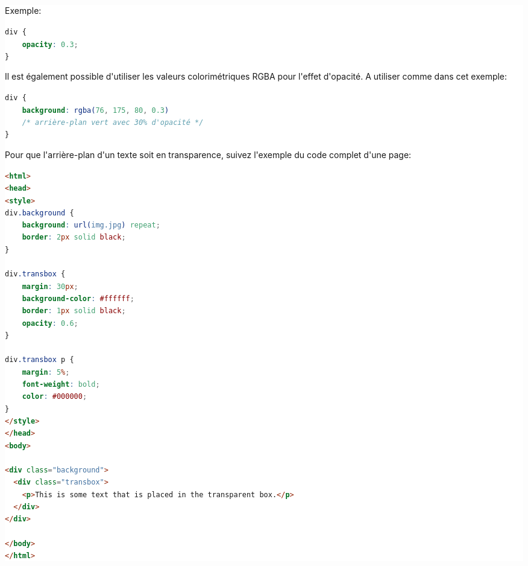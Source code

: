 Exemple: 

```css
div {
    opacity: 0.3;
}
```

Il est également possible d'utiliser les valeurs colorimétriques RGBA pour l'effet d'opacité. A utiliser comme dans cet exemple: 

```css
div {
    background: rgba(76, 175, 80, 0.3)
    /* arrière-plan vert avec 30% d'opacité */
}
```

Pour que l'arrière-plan d'un texte soit en transparence, suivez l'exemple du code complet d'une page: 

```html
<html>
<head>
<style>
div.background {
    background: url(img.jpg) repeat;
    border: 2px solid black;
}

div.transbox {
    margin: 30px;
    background-color: #ffffff;
    border: 1px solid black;
    opacity: 0.6;
}

div.transbox p {
    margin: 5%;
    font-weight: bold;
    color: #000000;
}
</style>
</head>
<body>

<div class="background">
  <div class="transbox">
    <p>This is some text that is placed in the transparent box.</p>
  </div>
</div>

</body>
</html>
```
